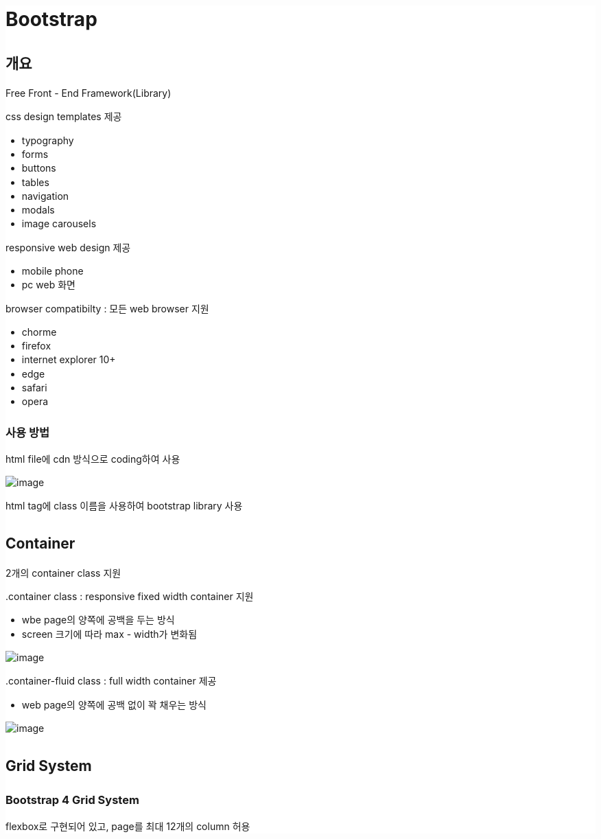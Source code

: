 # Bootstrap
## 개요
Free Front - End Framework(Library)

css design templates 제공
- typography
- forms
- buttons
- tables
- navigation
- modals
- image carousels

responsive web design 제공
- mobile phone
- pc web 화면

browser compatibilty : 모든 web browser 지원
- chorme
- firefox
- internet explorer 10+
- edge
- safari
- opera

### 사용 방법
html file에 cdn 방식으로 coding하여 사용

<img width="577" alt="image" src="https://github.com/user-attachments/assets/b2b22a4e-5fe8-48cd-8a2a-bc172a1cb87e">

html tag에 class 이름을 사용하여 bootstrap library 사용

## Container
2개의 container class 지원

.container class : responsive fixed width container 지원
- wbe page의 양쪽에 공백을 두는 방식
- screen 크기에 따라 max - width가 변화됨

<img width="647" alt="image" src="https://github.com/user-attachments/assets/3b202d1d-7901-4f2a-ae76-3c5fad2ad878">

.container-fluid class : full width container 제공
- web page의 양쪽에 공백 없이 꽉 채우는 방식

<img width="668" alt="image" src="https://github.com/user-attachments/assets/184fa2dc-4e79-443f-aa87-59127371f556">

## Grid System
### Bootstrap 4 Grid System
flexbox로 구현되어 있고, page를 최대 12개의 column 허용
